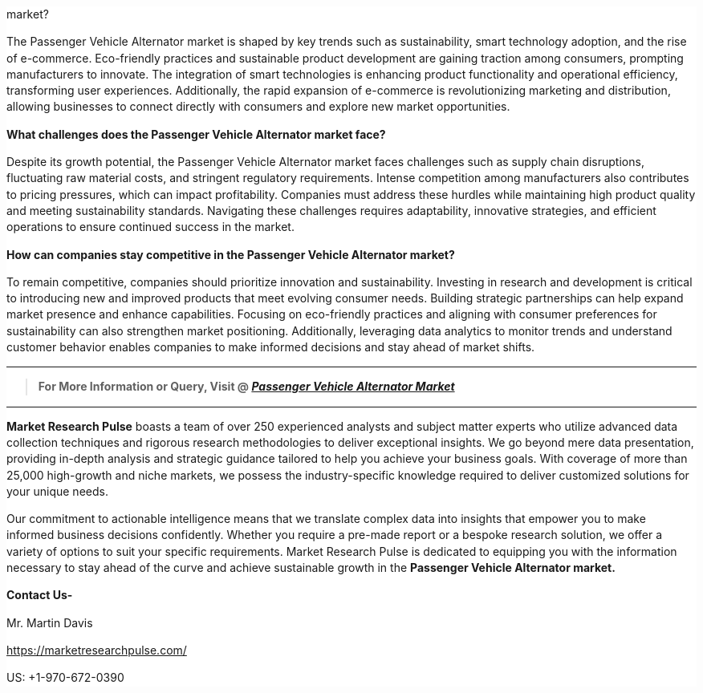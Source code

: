 market?</strong></p><p>The Passenger Vehicle Alternator market is shaped by key trends such as sustainability, smart technology adoption, and the rise of e-commerce. Eco-friendly practices and sustainable product development are gaining traction among consumers, prompting manufacturers to innovate. The integration of smart technologies is enhancing product functionality and operational efficiency, transforming user experiences. Additionally, the rapid expansion of e-commerce is revolutionizing marketing and distribution, allowing businesses to connect directly with consumers and explore new market opportunities.</p><p><strong>What challenges does the Passenger Vehicle Alternator market face?</strong></p><p>Despite its growth potential, the Passenger Vehicle Alternator market faces challenges such as supply chain disruptions, fluctuating raw material costs, and stringent regulatory requirements. Intense competition among manufacturers also contributes to pricing pressures, which can impact profitability. Companies must address these hurdles while maintaining high product quality and meeting sustainability standards. Navigating these challenges requires adaptability, innovative strategies, and efficient operations to ensure continued success in the market.</p><p><strong>How can companies stay competitive in the Passenger Vehicle Alternator market?</strong></p><p>To remain competitive, companies should prioritize innovation and sustainability. Investing in research and development is critical to introducing new and improved products that meet evolving consumer needs. Building strategic partnerships can help expand market presence and enhance capabilities. Focusing on eco-friendly practices and aligning with consumer preferences for sustainability can also strengthen market positioning. Additionally, leveraging data analytics to monitor trends and understand customer behavior enables companies to make informed decisions and stay ahead of market shifts.</p><hr /><blockquote><p><strong>For More Information or Query, Visit @&nbsp;<em><a href="https://marketresearchpulse.com/report/43732/passenger-vehicle-alternator-market?utm_source=Linkedin&utm_medium=023">Passenger Vehicle Alternator Market</a></em></strong></p></blockquote><hr /><p><strong>Market Research Pulse</strong> boasts a team of over 250 experienced analysts and subject matter experts who utilize advanced data collection techniques and rigorous research methodologies to deliver exceptional insights. We go beyond mere data presentation, providing in-depth analysis and strategic guidance tailored to help you achieve your business goals. With coverage of more than 25,000 high-growth and niche markets, we possess the industry-specific knowledge required to deliver customized solutions for your unique needs.</p><p>Our commitment to actionable intelligence means that we translate complex data into insights that empower you to make informed business decisions confidently. Whether you require a pre-made report or a bespoke research solution, we offer a variety of options to suit your specific requirements. Market Research Pulse is dedicated to equipping you with the information necessary to stay ahead of the curve and achieve sustainable growth in the <strong>Passenger Vehicle Alternator market.</strong></p><p><strong>Contact Us-</strong></p><p>Mr. Martin Davis</p><p>https://marketresearchpulse.com/</p><p>US: +1-970-672-0390</p>